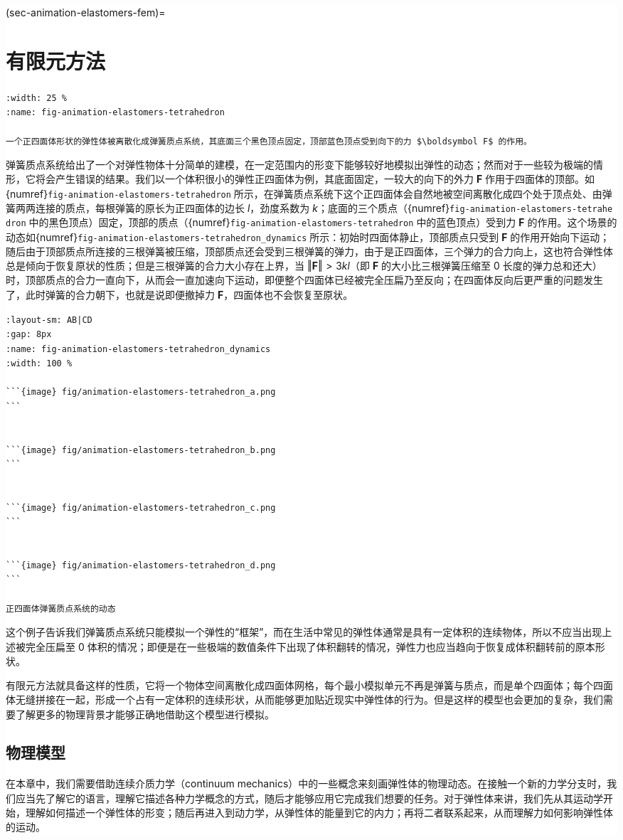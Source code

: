 (sec-animation-elastomers-fem)=
# 有限元方法

```{figure} fig/animation-elastomers-tetrahedron.png
:width: 25 %
:name: fig-animation-elastomers-tetrahedron

一个正四面体形状的弹性体被离散化成弹簧质点系统，其底面三个黑色顶点固定，顶部蓝色顶点受到向下的力 $\boldsymbol F$ 的作用。
```

弹簧质点系统给出了一个对弹性物体十分简单的建模，在一定范围内的形变下能够较好地模拟出弹性的动态；然而对于一些较为极端的情形，它将会产生错误的结果。我们以一个体积很小的弹性正四面体为例，其底面固定，一较大的向下的外力 $\boldsymbol F$ 作用于四面体的顶部。如{numref}`fig-animation-elastomers-tetrahedron` 所示，在弹簧质点系统下这个正四面体会自然地被空间离散化成四个处于顶点处、由弹簧两两连接的质点，每根弹簧的原长为正四面体的边长 $l$，劲度系数为 $k$；底面的三个质点（{numref}`fig-animation-elastomers-tetrahedron` 中的黑色顶点）固定，顶部的质点（{numref}`fig-animation-elastomers-tetrahedron` 中的蓝色顶点）受到力 $\boldsymbol F$ 的作用。这个场景的动态如{numref}`fig-animation-elastomers-tetrahedron_dynamics` 所示：初始时四面体静止，顶部质点只受到 $\boldsymbol F$ 的作用开始向下运动；随后由于顶部质点所连接的三根弹簧被压缩，顶部质点还会受到三根弹簧的弹力，由于是正四面体，三个弹力的合力向上，这也符合弹性体总是倾向于恢复原状的性质；但是三根弹簧的合力大小存在上界，当 $\Vert\boldsymbol F\Vert>3kl$（即 $\boldsymbol F$ 的大小比三根弹簧压缩至 $0$ 长度的弹力总和还大）时，顶部质点的合力一直向下，从而会一直加速向下运动，即便整个四面体已经被完全压扁乃至反向；在四面体反向后更严重的问题发生了，此时弹簧的合力朝下，也就是说即便撤掉力 $\boldsymbol F$，四面体也不会恢复至原状。

````{subfigure} ABCD
:layout-sm: AB|CD
:gap: 8px
:name: fig-animation-elastomers-tetrahedron_dynamics
:width: 100 %

```{image} fig/animation-elastomers-tetrahedron_a.png
```


```{image} fig/animation-elastomers-tetrahedron_b.png
```


```{image} fig/animation-elastomers-tetrahedron_c.png
```


```{image} fig/animation-elastomers-tetrahedron_d.png
```

正四面体弹簧质点系统的动态
````

这个例子告诉我们弹簧质点系统只能模拟一个弹性的“框架”，而在生活中常见的弹性体通常是具有一定体积的连续物体，所以不应当出现上述被完全压扁至 $0$ 体积的情况；即便是在一些极端的数值条件下出现了体积翻转的情况，弹性力也应当趋向于恢复成体积翻转前的原本形状。

有限元方法就具备这样的性质，它将一个物体空间离散化成四面体网格，每个最小模拟单元不再是弹簧与质点，而是单个四面体；每个四面体无缝拼接在一起，形成一个占有一定体积的连续形状，从而能够更加贴近现实中弹性体的行为。但是这样的模型也会更加的复杂，我们需要了解更多的物理背景才能够正确地借助这个模型进行模拟。

## 物理模型

在本章中，我们需要借助连续介质力学（continuum mechanics）中的一些概念来刻画弹性体的物理动态。在接触一个新的力学分支时，我们应当先了解它的语言，理解它描述各种力学概念的方式，随后才能够应用它完成我们想要的任务。对于弹性体来讲，我们先从其运动学开始，理解如何描述一个弹性体的形变；随后再进入到动力学，从弹性体的能量到它的内力；再将二者联系起来，从而理解力如何影响弹性体的运动。
